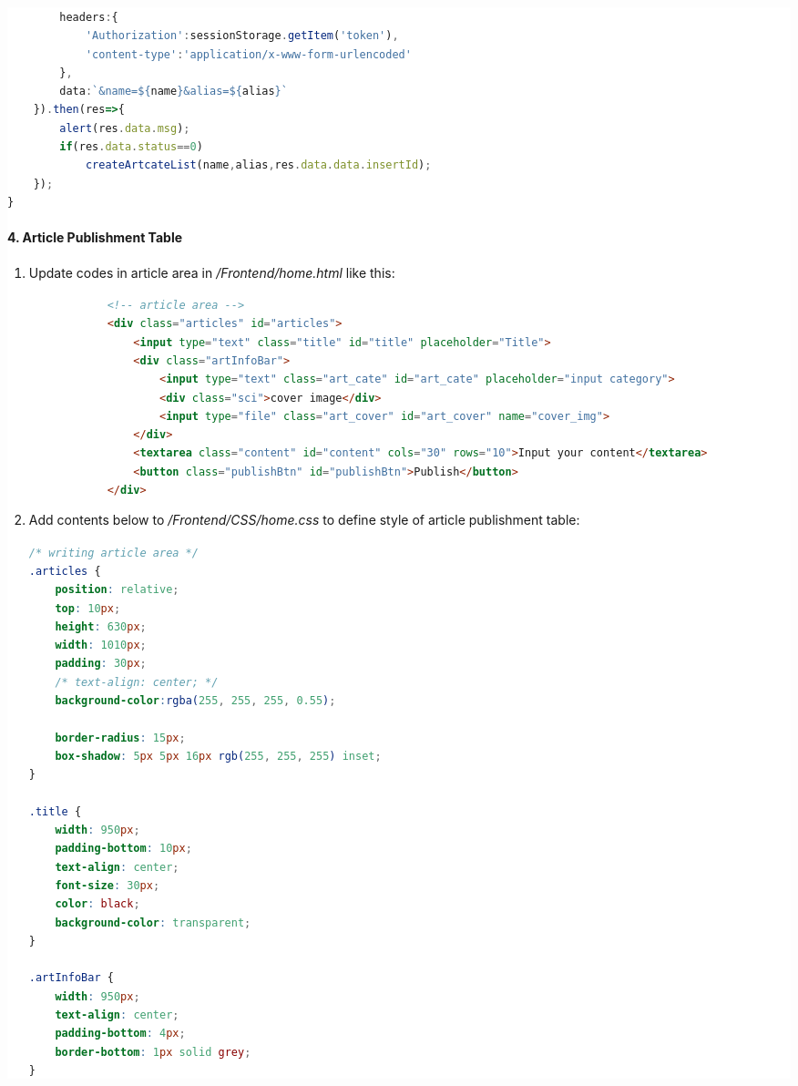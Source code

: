    ```javascript
           headers:{
               'Authorization':sessionStorage.getItem('token'),
               'content-type':'application/x-www-form-urlencoded'
           },
           data:`&name=${name}&alias=${alias}`
       }).then(res=>{
           alert(res.data.msg);
           if(res.data.status==0)
               createArtcateList(name,alias,res.data.data.insertId);
       });
   }
   ```

#### 4. Article Publishment Table

1. Update codes in article area in */Frontend/home.html* like this:

   ```html
               <!-- article area -->
               <div class="articles" id="articles">
                   <input type="text" class="title" id="title" placeholder="Title">
                   <div class="artInfoBar">
                       <input type="text" class="art_cate" id="art_cate" placeholder="input category">
                       <div class="sci">cover image</div>
                       <input type="file" class="art_cover" id="art_cover" name="cover_img">
                   </div>
                   <textarea class="content" id="content" cols="30" rows="10">Input your content</textarea>
                   <button class="publishBtn" id="publishBtn">Publish</button>
               </div>
   ```

2. Add contents below to */Frontend/CSS/home.css* to define style of article publishment table:

   ```css
   /* writing article area */
   .articles {
       position: relative;
       top: 10px;
       height: 630px;
       width: 1010px;
       padding: 30px;
       /* text-align: center; */
       background-color:rgba(255, 255, 255, 0.55);
   
       border-radius: 15px;
       box-shadow: 5px 5px 16px rgb(255, 255, 255) inset;
   }
   
   .title {
       width: 950px;
       padding-bottom: 10px;
       text-align: center;
       font-size: 30px;
       color: black;
       background-color: transparent;
   }
   
   .artInfoBar {
       width: 950px;
       text-align: center;
       padding-bottom: 4px;
       border-bottom: 1px solid grey;
   }
   ```